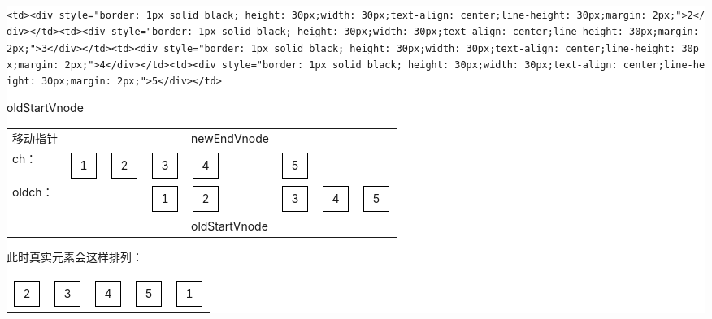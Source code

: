     <td><div style="border: 1px solid black; height: 30px;width: 30px;text-align: center;line-height: 30px;margin: 2px;">2</div></td><td><div style="border: 1px solid black; height: 30px;width: 30px;text-align: center;line-height: 30px;margin: 2px;">3</div></td><td><div style="border: 1px solid black; height: 30px;width: 30px;text-align: center;line-height: 30px;margin: 2px;">4</div></td><td><div style="border: 1px solid black; height: 30px;width: 30px;text-align: center;line-height: 30px;margin: 2px;">5</div></td>
  </tr>
  <tr>
    <td></td><td></td>
    <td></td><td></td><td></td><td>oldStartVnode</td>
  </tr>
</table>

<table>
  <tr>
    <td>移动指针</td><td></td><td></td><td></td><td>newEndVnode</td><td></td>
  </tr>
  <tr>
    <td>ch：</td>
    <td><div style="border: 1px solid black; height: 30px;width: 30px;text-align: center;line-height: 30px;margin: 2px;">1</div></td>
    <td><div style="border: 1px solid black; height: 30px;width: 30px;text-align: center;line-height: 30px;margin: 2px;">2</div></td><td><div style="border: 1px solid black; height: 30px;width: 30px;text-align: center;line-height: 30px;margin: 2px;">3</div></td><td><div style="border: 1px solid black; height: 30px;width: 30px;text-align: center;line-height: 30px;margin: 2px;">4</div></td><td><div style="border: 1px solid black; height: 30px;width: 30px;text-align: center;line-height: 30px;margin: 2px;">5</div></td>
  </tr>
  <tr>
    <td>oldch：</td><td></td><td></td>
    <td><div style="border: 1px solid black; height: 30px;width: 30px;text-align: center;line-height: 30px;margin: 2px;">1</div></td>
    <td><div style="border: 1px solid black; height: 30px;width: 30px;text-align: center;line-height: 30px;margin: 2px;">2</div></td><td><div style="border: 1px solid black; height: 30px;width: 30px;text-align: center;line-height: 30px;margin: 2px;">3</div></td><td><div style="border: 1px solid black; height: 30px;width: 30px;text-align: center;line-height: 30px;margin: 2px;">4</div></td><td><div style="border: 1px solid black; height: 30px;width: 30px;text-align: center;line-height: 30px;margin: 2px;">5</div></td>
  </tr>
  <tr>
    <td></td><td></td><td></td><td></td><td>oldStartVnode</td><td></td>
  </tr>
</table>

此时真实元素会这样排列：

<table>
  <tr>
    <td><div style="border: 1px solid black; height: 30px;width: 30px;text-align: center;line-height: 30px;margin: 2px;">2</div></td><td><div style="border: 1px solid black; height: 30px;width: 30px;text-align: center;line-height: 30px;margin: 2px;">3</div></td><td><div style="border: 1px solid black; height: 30px;width: 30px;text-align: center;line-height: 30px;margin: 2px;">4</div></td><td><div style="border: 1px solid black; height: 30px;width: 30px;text-align: center;line-height: 30px;margin: 2px;">5</div></td>
    <td><div style="border: 1px solid black; height: 30px;width: 30px;text-align: center;line-height: 30px;margin: 2px;">1</div></td>
  </tr>
</table>
